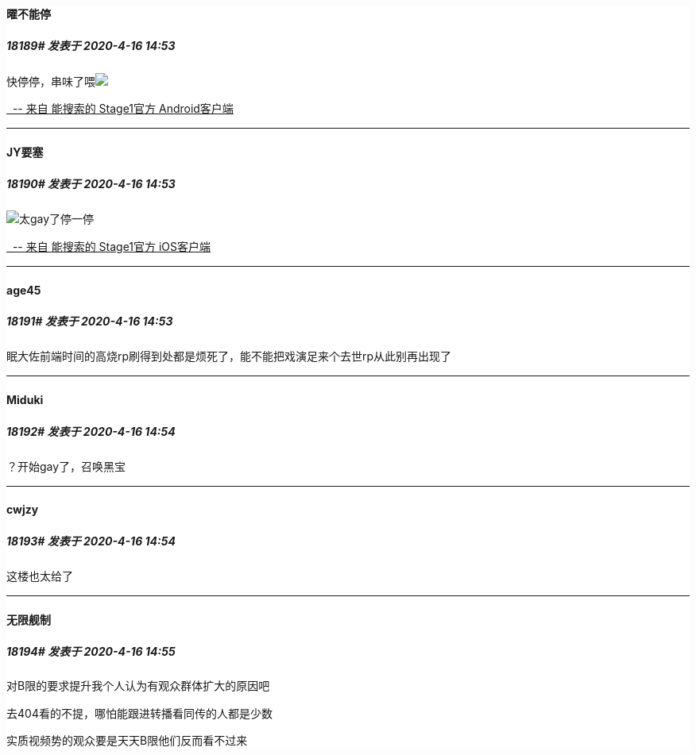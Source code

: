 ####  曜不能停  
##### 18189#       发表于 2020-4-16 14:53


快停停，串味了喂<img src="https://static.saraba1st.com/image/smiley/face2017/068.png" referrerpolicy="no-referrer">

[  -- 来自 能搜索的 Stage1官方 Android客户端](https://www.coolapk.com/apk/140634)


-----

####  JY要塞  
##### 18190#       发表于 2020-4-16 14:53


<img src="https://static.saraba1st.com/image/smiley/face2017/068.png" referrerpolicy="no-referrer">太gay了停一停

[  -- 来自 能搜索的 Stage1官方 iOS客户端](https://itunes.apple.com/fi/app/saraba1st/id1221237470?mt=8)


-----

####  age45  
##### 18191#       发表于 2020-4-16 14:53


眠大佐前端时间的高烧rp刷得到处都是烦死了，能不能把戏演足来个去世rp从此别再出现了


-----

####  Miduki  
##### 18192#       发表于 2020-4-16 14:54


？开始gay了，召唤黑宝


-----

####  cwjzy  
##### 18193#       发表于 2020-4-16 14:54


这楼也太给了


-----

####  无限舰制  
##### 18194#       发表于 2020-4-16 14:55


对B限的要求提升我个人认为有观众群体扩大的原因吧


去404看的不提，哪怕能跟进转播看同传的人都是少数


实质视频势的观众要是天天B限他们反而看不过来
